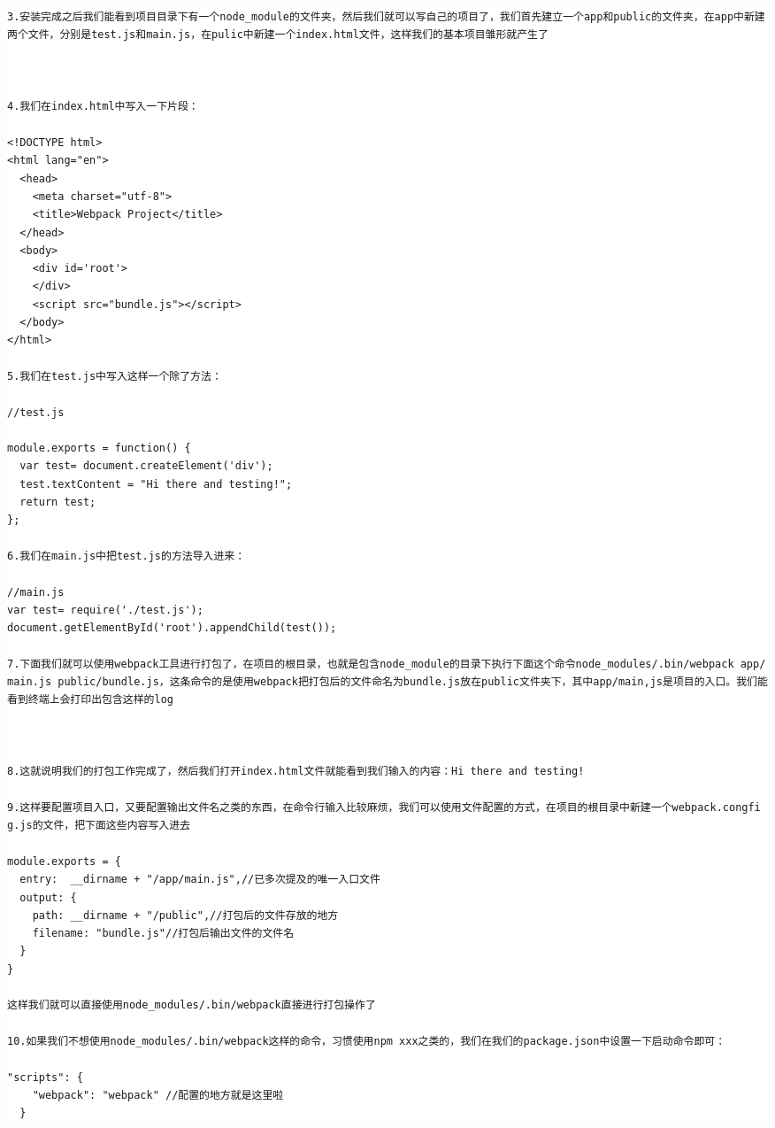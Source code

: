 	3.安装完成之后我们能看到项目目录下有一个node_module的文件夹，然后我们就可以写自己的项目了，我们首先建立一个app和public的文件夹，在app中新建两个文件，分别是test.js和main.js，在pulic中新建一个index.html文件，这样我们的基本项目雏形就产生了
	
	
	
	4.我们在index.html中写入一下片段：
	
	<!DOCTYPE html>
	<html lang="en">
	  <head>
	    <meta charset="utf-8">
	    <title>Webpack Project</title>
	  </head>
	  <body>
	    <div id='root'>
	    </div>
	    <script src="bundle.js"></script>
	  </body>
	</html>
	
	5.我们在test.js中写入这样一个除了方法：
	
	//test.js
	
	module.exports = function() {
	  var test= document.createElement('div');
	  test.textContent = "Hi there and testing!";
	  return test;
	};
	
	6.我们在main.js中把test.js的方法导入进来：
	
	//main.js 
	var test= require('./test.js');
	document.getElementById('root').appendChild(test());
	
	7.下面我们就可以使用webpack工具进行打包了，在项目的根目录，也就是包含node_module的目录下执行下面这个命令node_modules/.bin/webpack app/main.js public/bundle.js，这条命令的是使用webpack把打包后的文件命名为bundle.js放在public文件夹下，其中app/main,js是项目的入口。我们能看到终端上会打印出包含这样的log
	
	
	
	8.这就说明我们的打包工作完成了，然后我们打开index.html文件就能看到我们输入的内容：Hi there and testing!
	
	9.这样要配置项目入口，又要配置输出文件名之类的东西，在命令行输入比较麻烦，我们可以使用文件配置的方式，在项目的根目录中新建一个webpack.congfig.js的文件，把下面这些内容写入进去
	
	module.exports = {
	  entry:  __dirname + "/app/main.js",//已多次提及的唯一入口文件
	  output: {
	    path: __dirname + "/public",//打包后的文件存放的地方
	    filename: "bundle.js"//打包后输出文件的文件名
	  }
	}
	
	这样我们就可以直接使用node_modules/.bin/webpack直接进行打包操作了
	
	10.如果我们不想使用node_modules/.bin/webpack这样的命令，习惯使用npm xxx之类的，我们在我们的package.json中设置一下启动命令即可：
	
	"scripts": {
	    "webpack": "webpack" //配置的地方就是这里啦
	  }
	